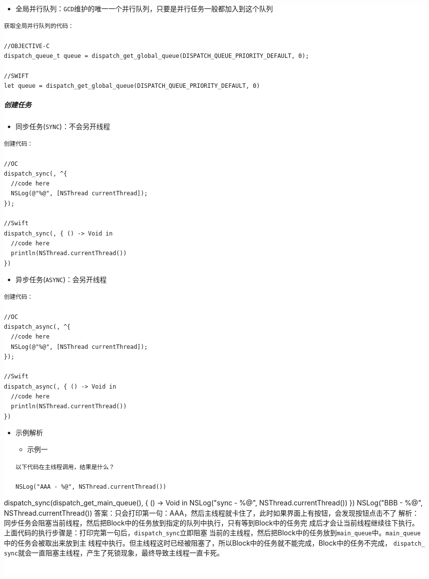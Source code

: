 * 全局并行队列：`GCD`维护的唯一一个并行队列，只要是并行任务一般都加入到这个队列

```
获取全局并行队列的代码：

//OBJECTIVE-C
dispatch_queue_t queue = dispatch_get_global_queue(DISPATCH_QUEUE_PRIORITY_DEFAULT, 0);

//SWIFT
let queue = dispatch_get_global_queue(DISPATCH_QUEUE_PRIORITY_DEFAULT, 0)
```

##### 创建任务

* 同步任务(`SYNC`)：不会另开线程

```
创建代码：

//OC
dispatch_sync(, ^{
  //code here
  NSLog(@"%@", [NSThread currentThread]);
});

//Swift
dispatch_sync(, { () -> Void in
  //code here
  println(NSThread.currentThread())
})
```

* 异步任务(`ASYNC`)：会另开线程

```
创建代码：

//OC
dispatch_async(, ^{
  //code here
  NSLog(@"%@", [NSThread currentThread]);
});

//Swift
dispatch_async(, { () -> Void in
  //code here
  println(NSThread.currentThread())
})
```

* 示例解析
  * 示例一
  
  ```
  以下代码在主线程调用，结果是什么？
  
  NSLog("AAA - %@", NSThread.currentThread())
dispatch_sync(dispatch_get_main_queue(), { () -> Void in 
        NSLog("sync - %@", NSThread.currentThread())
})
NSLog("BBB - %@", NSThread.currentThread())
答案：只会打印第一句：AAA，然后主线程就卡住了，此时如果界面上有按钮，会发现按钮点击不了
解析：同步任务会阻塞当前线程，然后把Block中的任务放到指定的队列中执行，只有等到Block中的任务完
成后才会让当前线程继续往下执行。上面代码的执行步骤是：打印完第一句后，`dispatch_sync`立即阻塞
当前的主线程，然后把Block中的任务放到`main_queue`中。`main_queue`中的任务会被取出来放到主
线程中执行。但主线程这时已经被阻塞了，所以Block中的任务就不能完成，Block中的任务不完成，
`dispatch_sync`就会一直阻塞主线程，产生了死锁现象，最终导致主线程一直卡死。
 ```
  
